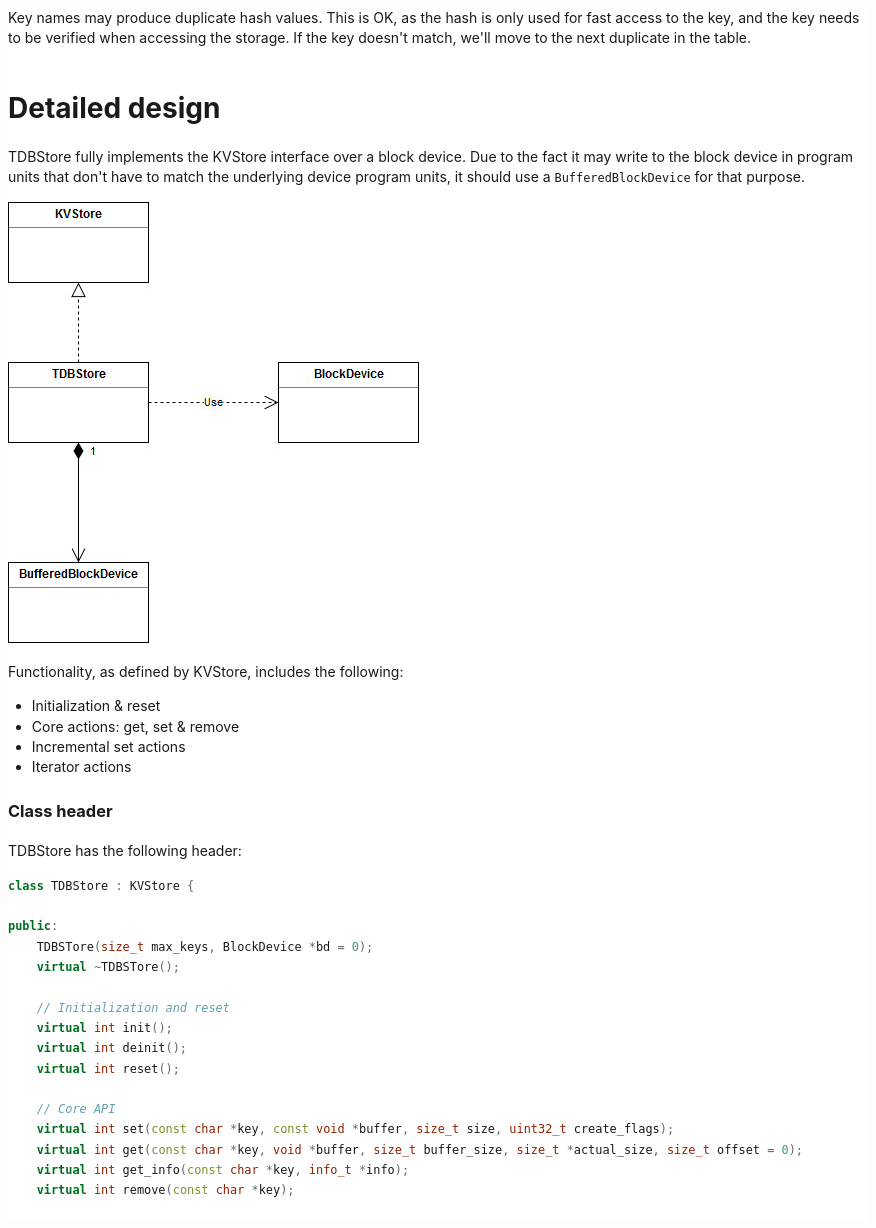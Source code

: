 Key names may produce duplicate hash values. This is OK, as the hash is only used for fast access to the key, and the key needs to be verified when accessing the storage. If the key doesn't match, we'll move to the next duplicate in the table. 

 
# Detailed design

TDBStore fully implements the KVStore interface over a block device. Due to the fact it may write to the block device in program units that don't have to match the underlying device program units, it should use a `BufferedBlockDevice` for that purpose.

![TDBStore Class Hierarchy](./TDBStore_class_hierarchy.jpg)

Functionality, as defined by KVStore, includes the following:
- Initialization & reset
- Core actions: get, set & remove
- Incremental set actions
- Iterator actions

### Class header

TDBStore has the following header:

```C++
class TDBStore : KVStore {

public:
    TDBSTore(size_t max_keys, BlockDevice *bd = 0);
    virtual ~TDBSTore();
    	 
    // Initialization and reset
    virtual int init();
    virtual int deinit();
    virtual int reset();

    // Core API
    virtual int set(const char *key, const void *buffer, size_t size, uint32_t create_flags);
    virtual int get(const char *key, void *buffer, size_t buffer_size, size_t *actual_size, size_t offset = 0);
    virtual int get_info(const char *key, info_t *info);
    virtual int remove(const char *key);
 
```